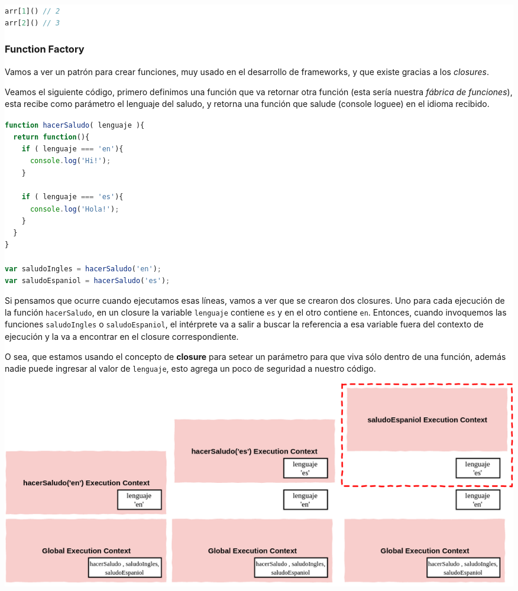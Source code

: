 ```javascript
arr[1]() // 2
arr[2]() // 3
```

### Function Factory

Vamos a ver un patrón para crear funciones, muy usado en el desarrollo de frameworks, y que existe gracias a los _closures_.

Veamos el siguiente código, primero definimos una función que va retornar otra función (esta sería nuestra _fábrica de funciones_), esta recibe como parámetro el lenguaje del saludo, y retorna una función que salude (console loguee) en el idioma recibido.

```javascript
function hacerSaludo( lenguaje ){
  return function(){
    if ( lenguaje === 'en'){
      console.log('Hi!');
    }

    if ( lenguaje === 'es'){
      console.log('Hola!');
    }
  }
}

var saludoIngles = hacerSaludo('en');
var saludoEspaniol = hacerSaludo('es');
```

Si pensamos que ocurre cuando ejecutamos esas líneas, vamos a ver que se crearon dos closures. Uno para cada ejecución de la función `hacerSaludo`, en un closure la variable `lenguaje` contiene `es` y en el otro contiene `en`. Entonces, cuando invoquemos las funciones `saludoIngles` o `saludoEspaniol`, el intérprete va a salir a buscar la referencia a esa variable fuera del contexto de ejecución y la va a encontrar en el closure correspondiente.

O sea, que estamos usando el concepto de __closure__ para setear un parámetro para que viva sólo dentro de una función, además nadie puede ingresar al valor de `lenguaje`, esto agrega un poco de seguridad a nuestro código.

![FunctionFactory](../_src/assets/01-JavaScriptAvanzado-I/functionFactory.png)
